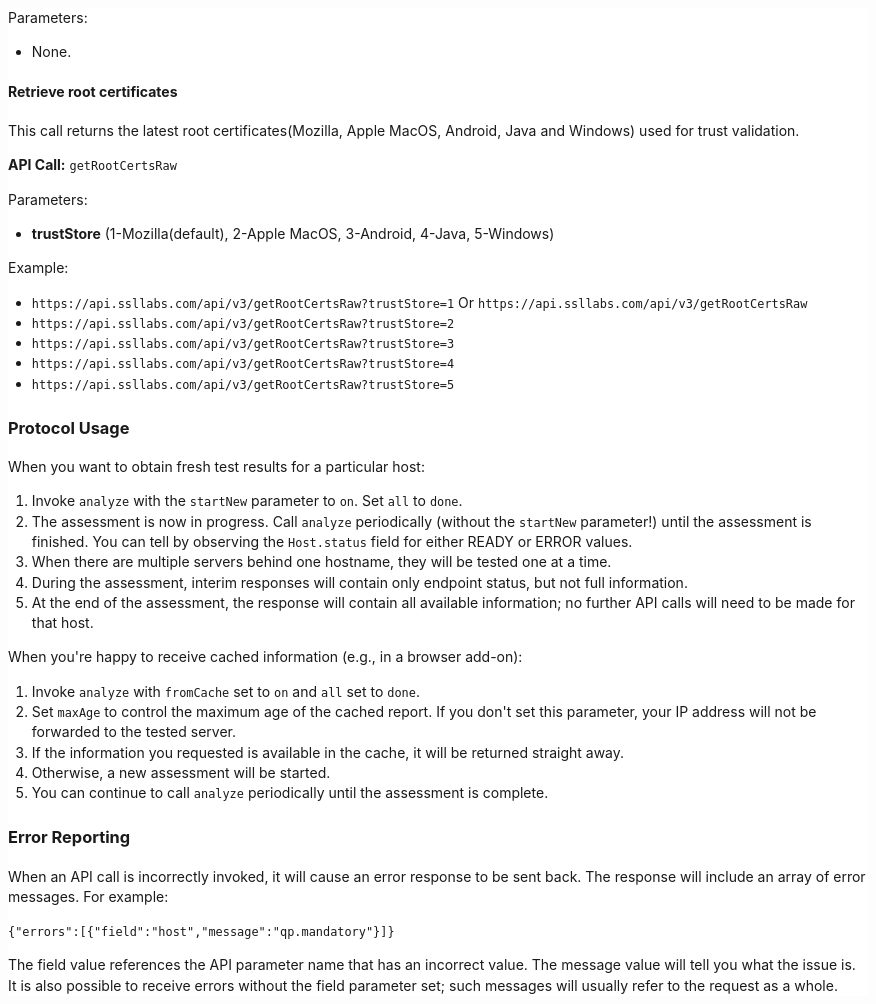Parameters:

* None.


#### Retrieve root certificates ####

This call returns the latest root certificates(Mozilla, Apple MacOS, Android, Java and Windows) used for trust validation.

**API Call:** `getRootCertsRaw`

Parameters:

* **trustStore** (1-Mozilla(default), 2-Apple MacOS, 3-Android, 4-Java, 5-Windows)

Example:

* `https://api.ssllabs.com/api/v3/getRootCertsRaw?trustStore=1` Or `https://api.ssllabs.com/api/v3/getRootCertsRaw`
* `https://api.ssllabs.com/api/v3/getRootCertsRaw?trustStore=2`
* `https://api.ssllabs.com/api/v3/getRootCertsRaw?trustStore=3`
* `https://api.ssllabs.com/api/v3/getRootCertsRaw?trustStore=4`
* `https://api.ssllabs.com/api/v3/getRootCertsRaw?trustStore=5`

### Protocol Usage ###

When you want to obtain fresh test results for a particular host:

1. Invoke `analyze` with the `startNew` parameter to `on`. Set `all` to `done`.
2. The assessment is now in progress. Call `analyze` periodically (without the `startNew` parameter!) until the assessment is finished. You can tell by observing the `Host.status` field for either READY or ERROR values.
3. When there are multiple servers behind one hostname, they will be tested one at a time.
4. During the assessment, interim responses will contain only endpoint status, but not full information.
5. At the end of the assessment, the response will contain all available information; no further API calls will need to be made for that host.

When you're happy to receive cached information (e.g., in a browser add-on):

1. Invoke `analyze` with `fromCache` set to `on` and `all` set to `done`.
2. Set `maxAge` to control the maximum age of the cached report. If you don't set this parameter, your IP address will not be forwarded to the tested server.
3. If the information you requested is available in the cache, it will be returned straight away.
4. Otherwise, a new assessment will be started.
5. You can continue to call `analyze` periodically until the assessment is complete.

### Error Reporting ###

When an API call is incorrectly invoked, it will cause an error response to be sent back. The response will include an array of error messages. For example:

    {"errors":[{"field":"host","message":"qp.mandatory"}]}

The field value references the API parameter name that has an incorrect value. The message value will tell you what the issue is. It is also possible to receive errors without the field parameter set; such messages will usually refer to the request as a whole.
